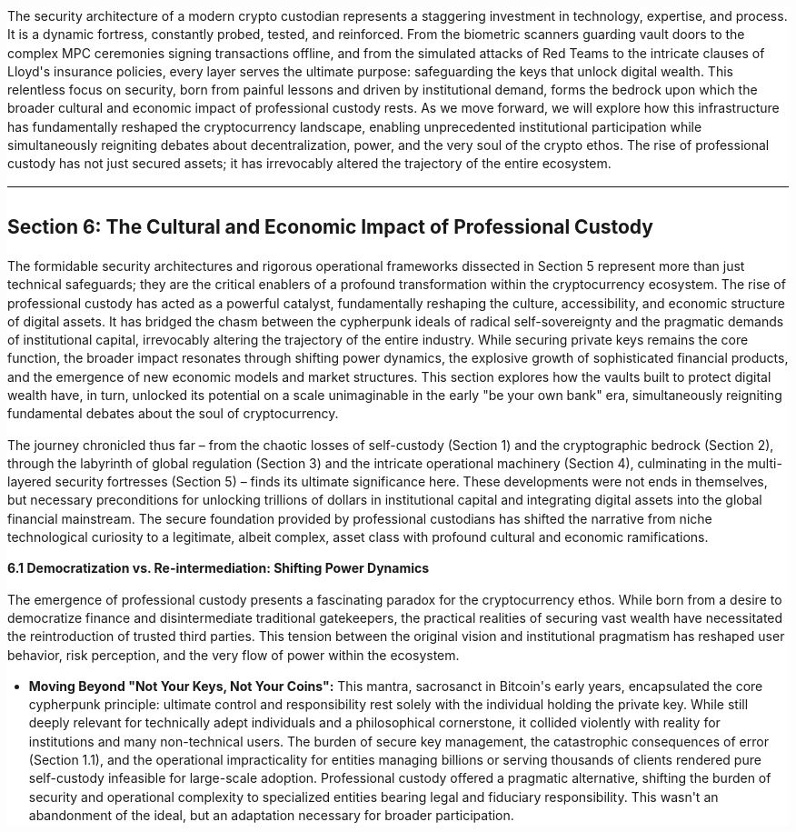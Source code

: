The security architecture of a modern crypto custodian represents a staggering investment in technology, expertise, and process. It is a dynamic fortress, constantly probed, tested, and reinforced. From the biometric scanners guarding vault doors to the complex MPC ceremonies signing transactions offline, and from the simulated attacks of Red Teams to the intricate clauses of Lloyd's insurance policies, every layer serves the ultimate purpose: safeguarding the keys that unlock digital wealth. This relentless focus on security, born from painful lessons and driven by institutional demand, forms the bedrock upon which the broader cultural and economic impact of professional custody rests. As we move forward, we will explore how this infrastructure has fundamentally reshaped the cryptocurrency landscape, enabling unprecedented institutional participation while simultaneously reigniting debates about decentralization, power, and the very soul of the crypto ethos. The rise of professional custody has not just secured assets; it has irrevocably altered the trajectory of the entire ecosystem.



---





## Section 6: The Cultural and Economic Impact of Professional Custody

The formidable security architectures and rigorous operational frameworks dissected in Section 5 represent more than just technical safeguards; they are the critical enablers of a profound transformation within the cryptocurrency ecosystem. The rise of professional custody has acted as a powerful catalyst, fundamentally reshaping the culture, accessibility, and economic structure of digital assets. It has bridged the chasm between the cypherpunk ideals of radical self-sovereignty and the pragmatic demands of institutional capital, irrevocably altering the trajectory of the entire industry. While securing private keys remains the core function, the broader impact resonates through shifting power dynamics, the explosive growth of sophisticated financial products, and the emergence of new economic models and market structures. This section explores how the vaults built to protect digital wealth have, in turn, unlocked its potential on a scale unimaginable in the early "be your own bank" era, simultaneously reigniting fundamental debates about the soul of cryptocurrency.

The journey chronicled thus far – from the chaotic losses of self-custody (Section 1) and the cryptographic bedrock (Section 2), through the labyrinth of global regulation (Section 3) and the intricate operational machinery (Section 4), culminating in the multi-layered security fortresses (Section 5) – finds its ultimate significance here. These developments were not ends in themselves, but necessary preconditions for unlocking trillions of dollars in institutional capital and integrating digital assets into the global financial mainstream. The secure foundation provided by professional custodians has shifted the narrative from niche technological curiosity to a legitimate, albeit complex, asset class with profound cultural and economic ramifications.

**6.1 Democratization vs. Re-intermediation: Shifting Power Dynamics**

The emergence of professional custody presents a fascinating paradox for the cryptocurrency ethos. While born from a desire to democratize finance and disintermediate traditional gatekeepers, the practical realities of securing vast wealth have necessitated the reintroduction of trusted third parties. This tension between the original vision and institutional pragmatism has reshaped user behavior, risk perception, and the very flow of power within the ecosystem.

*   **Moving Beyond "Not Your Keys, Not Your Coins":** This mantra, sacrosanct in Bitcoin's early years, encapsulated the core cypherpunk principle: ultimate control and responsibility rest solely with the individual holding the private key. While still deeply relevant for technically adept individuals and a philosophical cornerstone, it collided violently with reality for institutions and many non-technical users. The burden of secure key management, the catastrophic consequences of error (Section 1.1), and the operational impracticality for entities managing billions or serving thousands of clients rendered pure self-custody infeasible for large-scale adoption. Professional custody offered a pragmatic alternative, shifting the burden of security and operational complexity to specialized entities bearing legal and fiduciary responsibility. This wasn't an abandonment of the ideal, but an adaptation necessary for broader participation.
